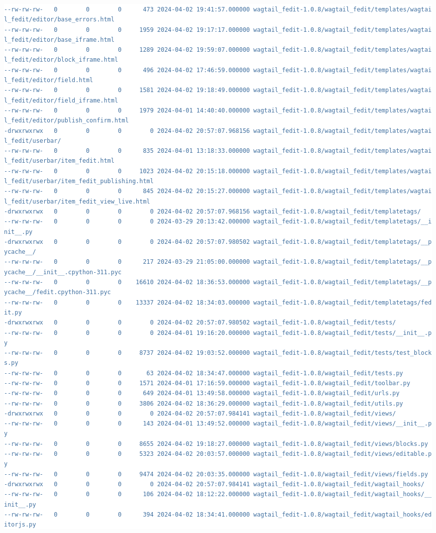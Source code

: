 ```diff
--rw-rw-rw-   0        0        0      473 2024-04-02 19:41:57.000000 wagtail_fedit-1.0.8/wagtail_fedit/templates/wagtail_fedit/editor/base_errors.html
--rw-rw-rw-   0        0        0     1959 2024-04-02 19:17:17.000000 wagtail_fedit-1.0.8/wagtail_fedit/templates/wagtail_fedit/editor/base_iframe.html
--rw-rw-rw-   0        0        0     1289 2024-04-02 19:59:07.000000 wagtail_fedit-1.0.8/wagtail_fedit/templates/wagtail_fedit/editor/block_iframe.html
--rw-rw-rw-   0        0        0      496 2024-04-02 17:46:59.000000 wagtail_fedit-1.0.8/wagtail_fedit/templates/wagtail_fedit/editor/field.html
--rw-rw-rw-   0        0        0     1581 2024-04-02 19:18:49.000000 wagtail_fedit-1.0.8/wagtail_fedit/templates/wagtail_fedit/editor/field_iframe.html
--rw-rw-rw-   0        0        0     1979 2024-04-01 14:40:40.000000 wagtail_fedit-1.0.8/wagtail_fedit/templates/wagtail_fedit/editor/publish_confirm.html
-drwxrwxrwx   0        0        0        0 2024-04-02 20:57:07.968156 wagtail_fedit-1.0.8/wagtail_fedit/templates/wagtail_fedit/userbar/
--rw-rw-rw-   0        0        0      835 2024-04-01 13:18:33.000000 wagtail_fedit-1.0.8/wagtail_fedit/templates/wagtail_fedit/userbar/item_fedit.html
--rw-rw-rw-   0        0        0     1023 2024-04-02 20:15:18.000000 wagtail_fedit-1.0.8/wagtail_fedit/templates/wagtail_fedit/userbar/item_fedit_publishing.html
--rw-rw-rw-   0        0        0      845 2024-04-02 20:15:27.000000 wagtail_fedit-1.0.8/wagtail_fedit/templates/wagtail_fedit/userbar/item_fedit_view_live.html
-drwxrwxrwx   0        0        0        0 2024-04-02 20:57:07.968156 wagtail_fedit-1.0.8/wagtail_fedit/templatetags/
--rw-rw-rw-   0        0        0        0 2024-03-29 20:13:42.000000 wagtail_fedit-1.0.8/wagtail_fedit/templatetags/__init__.py
-drwxrwxrwx   0        0        0        0 2024-04-02 20:57:07.980502 wagtail_fedit-1.0.8/wagtail_fedit/templatetags/__pycache__/
--rw-rw-rw-   0        0        0      217 2024-03-29 21:05:00.000000 wagtail_fedit-1.0.8/wagtail_fedit/templatetags/__pycache__/__init__.cpython-311.pyc
--rw-rw-rw-   0        0        0    16610 2024-04-02 18:36:53.000000 wagtail_fedit-1.0.8/wagtail_fedit/templatetags/__pycache__/fedit.cpython-311.pyc
--rw-rw-rw-   0        0        0    13337 2024-04-02 18:34:03.000000 wagtail_fedit-1.0.8/wagtail_fedit/templatetags/fedit.py
-drwxrwxrwx   0        0        0        0 2024-04-02 20:57:07.980502 wagtail_fedit-1.0.8/wagtail_fedit/tests/
--rw-rw-rw-   0        0        0        0 2024-04-01 19:16:20.000000 wagtail_fedit-1.0.8/wagtail_fedit/tests/__init__.py
--rw-rw-rw-   0        0        0     8737 2024-04-02 19:03:52.000000 wagtail_fedit-1.0.8/wagtail_fedit/tests/test_blocks.py
--rw-rw-rw-   0        0        0       63 2024-04-02 18:34:47.000000 wagtail_fedit-1.0.8/wagtail_fedit/tests.py
--rw-rw-rw-   0        0        0     1571 2024-04-01 17:16:59.000000 wagtail_fedit-1.0.8/wagtail_fedit/toolbar.py
--rw-rw-rw-   0        0        0      649 2024-04-01 13:49:58.000000 wagtail_fedit-1.0.8/wagtail_fedit/urls.py
--rw-rw-rw-   0        0        0     3806 2024-04-02 18:36:29.000000 wagtail_fedit-1.0.8/wagtail_fedit/utils.py
-drwxrwxrwx   0        0        0        0 2024-04-02 20:57:07.984141 wagtail_fedit-1.0.8/wagtail_fedit/views/
--rw-rw-rw-   0        0        0      143 2024-04-01 13:49:52.000000 wagtail_fedit-1.0.8/wagtail_fedit/views/__init__.py
--rw-rw-rw-   0        0        0     8655 2024-04-02 19:18:27.000000 wagtail_fedit-1.0.8/wagtail_fedit/views/blocks.py
--rw-rw-rw-   0        0        0     5323 2024-04-02 20:03:57.000000 wagtail_fedit-1.0.8/wagtail_fedit/views/editable.py
--rw-rw-rw-   0        0        0     9474 2024-04-02 20:03:35.000000 wagtail_fedit-1.0.8/wagtail_fedit/views/fields.py
-drwxrwxrwx   0        0        0        0 2024-04-02 20:57:07.984141 wagtail_fedit-1.0.8/wagtail_fedit/wagtail_hooks/
--rw-rw-rw-   0        0        0      106 2024-04-02 18:12:22.000000 wagtail_fedit-1.0.8/wagtail_fedit/wagtail_hooks/__init__.py
--rw-rw-rw-   0        0        0      394 2024-04-02 18:34:41.000000 wagtail_fedit-1.0.8/wagtail_fedit/wagtail_hooks/editorjs.py
```